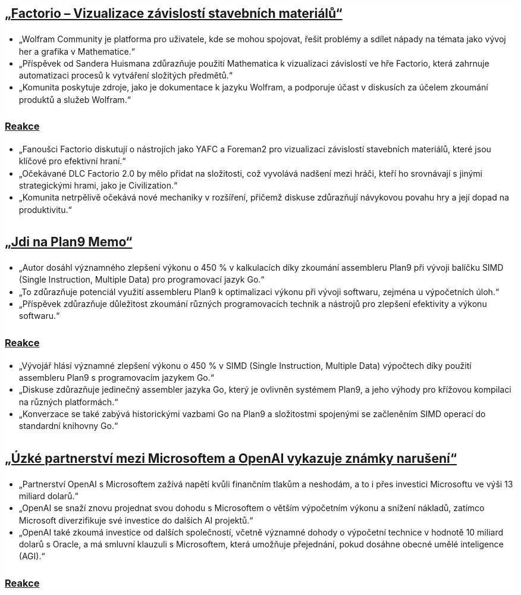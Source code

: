 ## [„Factorio – Vizualizace závislostí stavebních materiálů“](https://community.wolfram.com/groups/-/m/t/1793319)

- „Wolfram Community je platforma pro uživatele, kde se mohou spojovat, řešit problémy a sdílet nápady na témata jako vývoj her a grafika v Mathematice.“
- „Příspěvek od Sandera Huismana zdůrazňuje použití Mathematica k vizualizaci závislostí ve hře Factorio, která zahrnuje automatizaci procesů k vytváření složitých předmětů.“
- „Komunita poskytuje zdroje, jako je dokumentace k jazyku Wolfram, a podporuje účast v diskusích za účelem zkoumání produktů a služeb Wolfram.“

### [Reakce](https://news.ycombinator.com/item?id=41876821)

- „Fanoušci Factorio diskutují o nástrojích jako YAFC a Foreman2 pro vizualizaci závislostí stavebních materiálů, které jsou klíčové pro efektivní hraní.“
- „Očekávané DLC Factorio 2.0 by mělo přidat na složitosti, což vyvolává nadšení mezi hráči, kteří ho srovnávají s jinými strategickými hrami, jako je Civilization.“
- „Komunita netrpělivě očekává nové mechaniky v rozšíření, přičemž diskuse zdůrazňují návykovou povahu hry a její dopad na produktivitu.“

## [„Jdi na Plan9 Memo“](https://pehringer.info/go_plan9_memo.html)

- „Autor dosáhl významného zlepšení výkonu o 450 % v kalkulacích díky zkoumání assembleru Plan9 při vývoji balíčku SIMD (Single Instruction, Multiple Data) pro programovací jazyk Go.“
- „To zdůrazňuje potenciál využití assembleru Plan9 k optimalizaci výkonu při vývoji softwaru, zejména u výpočetních úloh.“
- „Příspěvek zdůrazňuje důležitost zkoumání různých programovacích technik a nástrojů pro zlepšení efektivity a výkonu softwaru.“

### [Reakce](https://news.ycombinator.com/item?id=41879854)

- „Vývojář hlásí významné zlepšení výkonu o 450 % v SIMD (Single Instruction, Multiple Data) výpočtech díky použití assembleru Plan9 s programovacím jazykem Go.“
- „Diskuse zdůrazňuje jedinečný assembler jazyka Go, který je ovlivněn systémem Plan9, a jeho výhody pro křížovou kompilaci na různých platformách.“
- „Konverzace se také zabývá historickými vazbami Go na Plan9 a složitostmi spojenými se začleněním SIMD operací do standardní knihovny Go.“

## [„Úzké partnerství mezi Microsoftem a OpenAI vykazuje známky narušení“](https://www.nytimes.com/2024/10/17/technology/microsoft-openai-partnership-deal.html)

- „Partnerství OpenAI s Microsoftem zažívá napětí kvůli finančním tlakům a neshodám, a to i přes investici Microsoftu ve výši 13 miliard dolarů.“
- „OpenAI se snaží znovu projednat svou dohodu s Microsoftem o větším výpočetním výkonu a snížení nákladů, zatímco Microsoft diverzifikuje své investice do dalších AI projektů.“
- „OpenAI také zkoumá investice od dalších společností, včetně významné dohody o výpočetní technice v hodnotě 10 miliard dolarů s Oracle, a má smluvní klauzuli s Microsoftem, která umožňuje přejednání, pokud dosáhne obecné umělé inteligence (AGI).“

### [Reakce](https://news.ycombinator.com/item?id=41878281)
